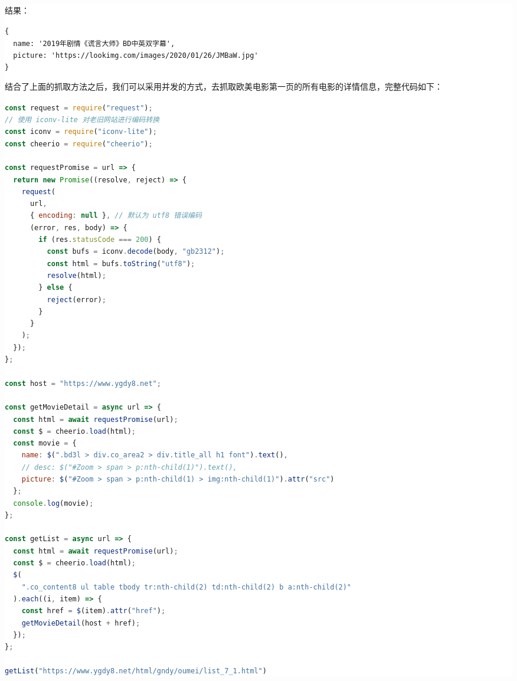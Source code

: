 结果：

```
{ 
  name: '2019年剧情《谎言大师》BD中英双字幕',
  picture: 'https://lookimg.com/images/2020/01/26/JMBaW.jpg' 
}
```

结合了上面的抓取方法之后，我们可以采用并发的方式，去抓取欧美电影第一页的所有电影的详情信息，完整代码如下：

```js
const request = require("request");
// 使用 iconv-lite 对老旧网站进行编码转换
const iconv = require("iconv-lite");
const cheerio = require("cheerio");

const requestPromise = url => {
  return new Promise((resolve, reject) => {
    request(
      url,
      { encoding: null }, // 默认为 utf8 错误编码
      (error, res, body) => {
        if (res.statusCode === 200) {
          const bufs = iconv.decode(body, "gb2312");
          const html = bufs.toString("utf8");
          resolve(html);
        } else {
          reject(error);
        }
      }
    );
  });
};

const host = "https://www.ygdy8.net";

const getMovieDetail = async url => {
  const html = await requestPromise(url);
  const $ = cheerio.load(html);
  const movie = {
    name: $(".bd3l > div.co_area2 > div.title_all h1 font").text(),
    // desc: $("#Zoom > span > p:nth-child(1)").text(),
    picture: $("#Zoom > span > p:nth-child(1) > img:nth-child(1)").attr("src")
  };
  console.log(movie);
};

const getList = async url => {
  const html = await requestPromise(url);
  const $ = cheerio.load(html);
  $(
    ".co_content8 ul table tbody tr:nth-child(2) td:nth-child(2) b a:nth-child(2)"
  ).each((i, item) => {
    const href = $(item).attr("href");
    getMovieDetail(host + href);
  });
};

getList("https://www.ygdy8.net/html/gndy/oumei/list_7_1.html")
```
